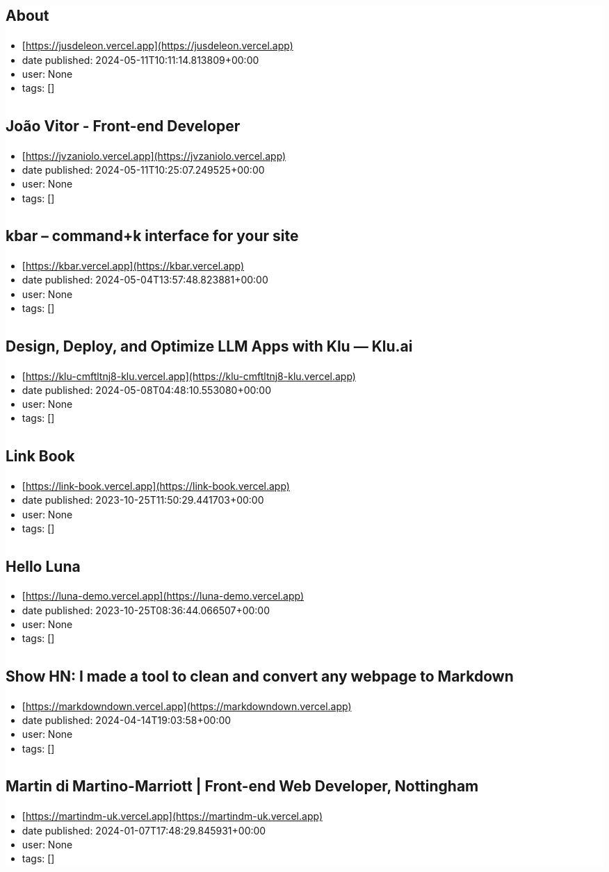 ## About
 - [https://jusdeleon.vercel.app](https://jusdeleon.vercel.app)
 - date published: 2024-05-11T10:11:14.813809+00:00
 - user: None
 - tags: []

## João Vitor - Front-end Developer
 - [https://jvzaniolo.vercel.app](https://jvzaniolo.vercel.app)
 - date published: 2024-05-11T10:25:07.249525+00:00
 - user: None
 - tags: []

## kbar – command+k interface for your site
 - [https://kbar.vercel.app](https://kbar.vercel.app)
 - date published: 2024-05-04T13:57:48.823881+00:00
 - user: None
 - tags: []

## Design, Deploy, and Optimize LLM Apps with Klu — Klu.ai
 - [https://klu-cmftltnj8-klu.vercel.app](https://klu-cmftltnj8-klu.vercel.app)
 - date published: 2024-05-08T04:48:10.553080+00:00
 - user: None
 - tags: []

## Link Book
 - [https://link-book.vercel.app](https://link-book.vercel.app)
 - date published: 2023-10-25T11:50:29.441703+00:00
 - user: None
 - tags: []

## Hello Luna
 - [https://luna-demo.vercel.app](https://luna-demo.vercel.app)
 - date published: 2023-10-25T08:36:44.066507+00:00
 - user: None
 - tags: []

## Show HN: I made a tool to clean and convert any webpage to Markdown
 - [https://markdowndown.vercel.app](https://markdowndown.vercel.app)
 - date published: 2024-04-14T19:03:58+00:00
 - user: None
 - tags: []

## Martin di Martino-Marriott | Front-end Web Developer, Nottingham
 - [https://martindm-uk.vercel.app](https://martindm-uk.vercel.app)
 - date published: 2024-01-07T17:48:29.845931+00:00
 - user: None
 - tags: []
